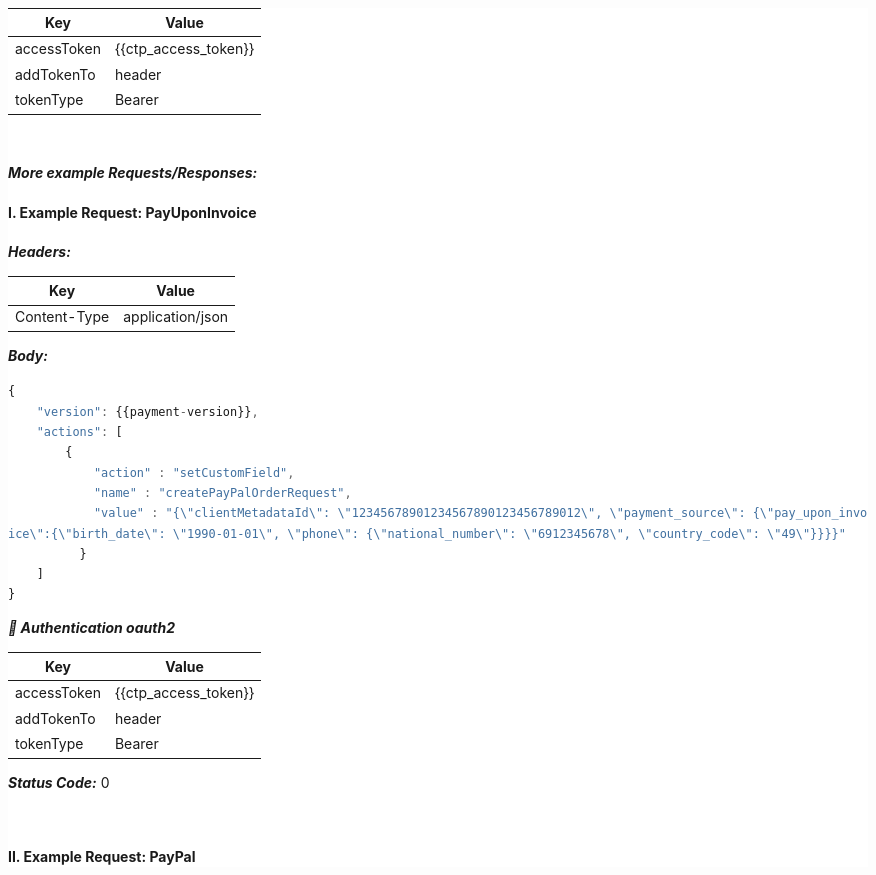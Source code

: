 | Key         | Value                |
|-------------|----------------------|
| accessToken | {{ctp_access_token}} |
| addTokenTo  | header               |
| tokenType   | Bearer               |

<br>


***More example Requests/Responses:***


#### I. Example Request: PayUponInvoice


***Headers:***

| Key | Value | 
| --- | ------|
| Content-Type | application/json |  



***Body:***

```js        
{
    "version": {{payment-version}},
    "actions": [
        {
            "action" : "setCustomField",
            "name" : "createPayPalOrderRequest",
            "value" : "{\"clientMetadataId\": \"12345678901234567890123456789012\", \"payment_source\": {\"pay_upon_invoice\":{\"birth_date\": \"1990-01-01\", \"phone\": {\"national_number\": \"6912345678\", \"country_code\": \"49\"}}}}"
          }
    ]
}
```

***🔑 Authentication oauth2***

| Key         | Value                |
|-------------|----------------------|
| accessToken | {{ctp_access_token}} |
| addTokenTo  | header               |
| tokenType   | Bearer               |

***Status Code:*** 0

<br>



#### II. Example Request: PayPal
